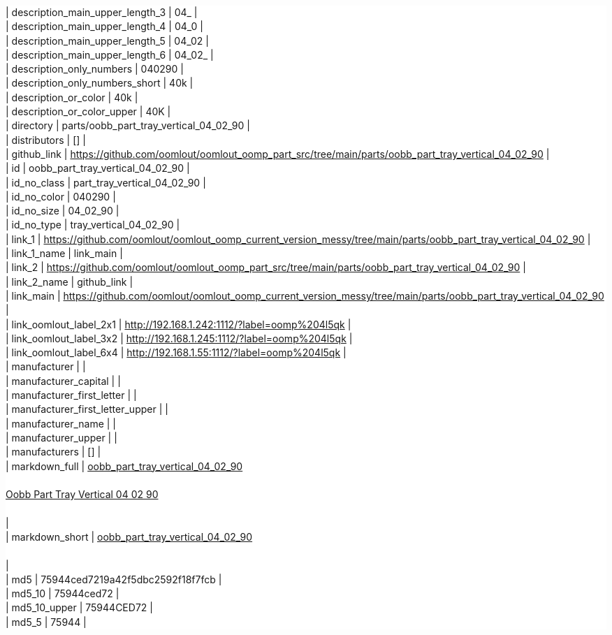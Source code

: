 | description_main_upper_length_3 | 04_ |  
| description_main_upper_length_4 | 04_0 |  
| description_main_upper_length_5 | 04_02 |  
| description_main_upper_length_6 | 04_02_ |  
| description_only_numbers | 040290 |  
| description_only_numbers_short | 40k |  
| description_or_color | 40k |  
| description_or_color_upper | 40K |  
| directory | parts/oobb_part_tray_vertical_04_02_90 |  
| distributors | [] |  
| github_link | https://github.com/oomlout/oomlout_oomp_part_src/tree/main/parts/oobb_part_tray_vertical_04_02_90 |  
| id | oobb_part_tray_vertical_04_02_90 |  
| id_no_class | part_tray_vertical_04_02_90 |  
| id_no_color | 040290 |  
| id_no_size | 04_02_90 |  
| id_no_type | tray_vertical_04_02_90 |  
| link_1 | https://github.com/oomlout/oomlout_oomp_current_version_messy/tree/main/parts/oobb_part_tray_vertical_04_02_90 |  
| link_1_name | link_main |  
| link_2 | https://github.com/oomlout/oomlout_oomp_part_src/tree/main/parts/oobb_part_tray_vertical_04_02_90 |  
| link_2_name | github_link |  
| link_main | https://github.com/oomlout/oomlout_oomp_current_version_messy/tree/main/parts/oobb_part_tray_vertical_04_02_90 |  
| link_oomlout_label_2x1 | http://192.168.1.242:1112/?label=oomp%204l5qk |  
| link_oomlout_label_3x2 | http://192.168.1.245:1112/?label=oomp%204l5qk |  
| link_oomlout_label_6x4 | http://192.168.1.55:1112/?label=oomp%204l5qk |  
| manufacturer |  |  
| manufacturer_capital |  |  
| manufacturer_first_letter |  |  
| manufacturer_first_letter_upper |  |  
| manufacturer_name |  |  
| manufacturer_upper |  |  
| manufacturers | [] |  
| markdown_full | [oobb_part_tray_vertical_04_02_90](https://github.com/oomlout/oomlout_oomp_current_version_messy/tree/main/parts/oobb_part_tray_vertical_04_02_90)<br>[](https://github.com/oomlout/oomlout_oomp_current_version_messy/tree/main/parts/oobb_part_tray_vertical_04_02_90)<br>[Oobb Part Tray Vertical 04 02 90](https://github.com/oomlout/oomlout_oomp_current_version_messy/tree/main/parts/oobb_part_tray_vertical_04_02_90)<br><br> |  
| markdown_short | [oobb_part_tray_vertical_04_02_90](https://github.com/oomlout/oomlout_oomp_current_version_messy/tree/main/parts/oobb_part_tray_vertical_04_02_90)<br><br> |  
| md5 | 75944ced7219a42f5dbc2592f18f7fcb |  
| md5_10 | 75944ced72 |  
| md5_10_upper | 75944CED72 |  
| md5_5 | 75944 |  